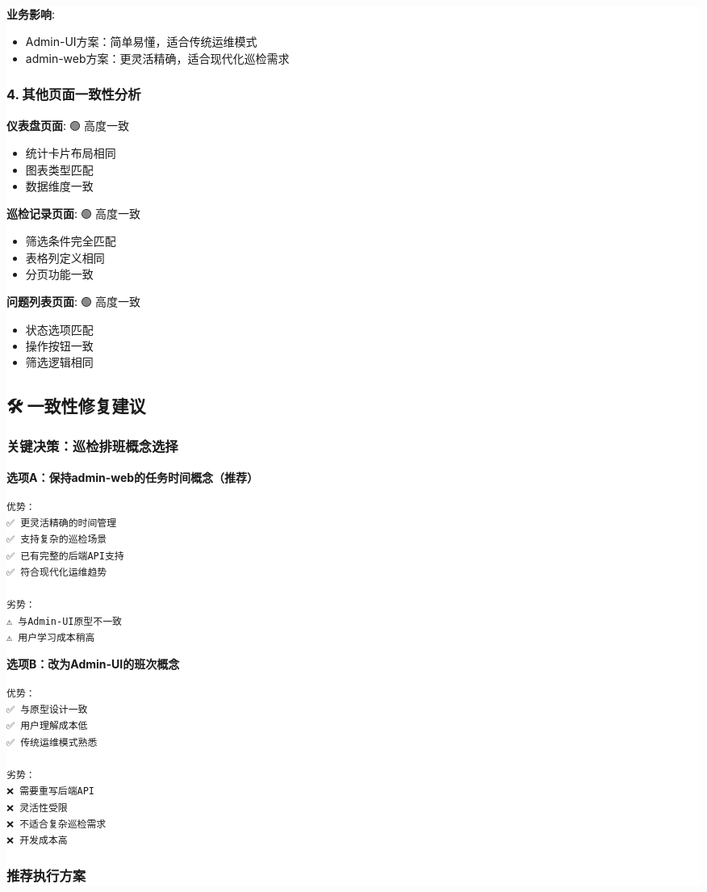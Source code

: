 **业务影响**:
- Admin-UI方案：简单易懂，适合传统运维模式
- admin-web方案：更灵活精确，适合现代化巡检需求

### 4. 其他页面一致性分析

**仪表盘页面**: 🟢 高度一致
- 统计卡片布局相同
- 图表类型匹配
- 数据维度一致

**巡检记录页面**: 🟢 高度一致
- 筛选条件完全匹配
- 表格列定义相同
- 分页功能一致

**问题列表页面**: 🟢 高度一致
- 状态选项匹配
- 操作按钮一致
- 筛选逻辑相同

## 🛠️ 一致性修复建议

### 关键决策：巡检排班概念选择

**选项A：保持admin-web的任务时间概念（推荐）**
```
优势：
✅ 更灵活精确的时间管理
✅ 支持复杂的巡检场景
✅ 已有完整的后端API支持
✅ 符合现代化运维趋势

劣势：
⚠️ 与Admin-UI原型不一致
⚠️ 用户学习成本稍高
```

**选项B：改为Admin-UI的班次概念**
```
优势：
✅ 与原型设计一致
✅ 用户理解成本低
✅ 传统运维模式熟悉

劣势：
❌ 需要重写后端API
❌ 灵活性受限
❌ 不适合复杂巡检需求
❌ 开发成本高
```

### 推荐执行方案
